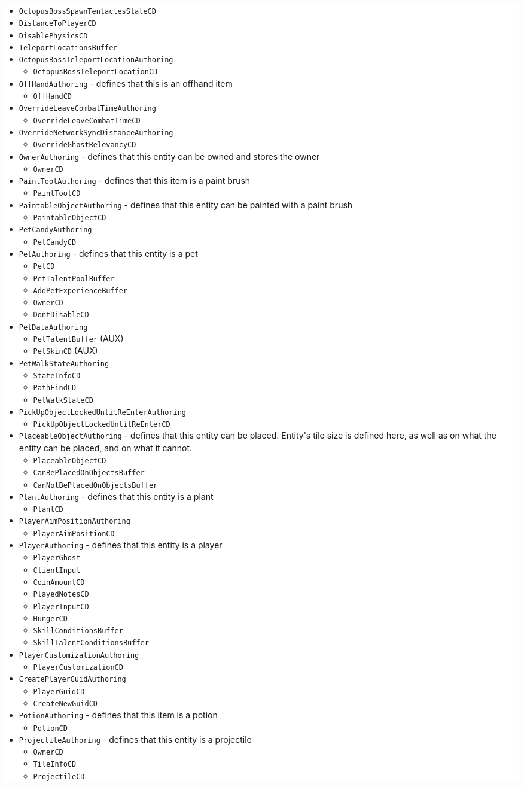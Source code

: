   - `OctopusBossSpawnTentaclesStateCD`
  - `DistanceToPlayerCD`
  - `DisablePhysicsCD`
  - `TeleportLocationsBuffer`
- `OctopusBossTeleportLocationAuthoring`
  - `OctopusBossTeleportLocationCD`
- `OffHandAuthoring` - defines that this is an offhand item
  - `OffHandCD`
- `OverrideLeaveCombatTimeAuthoring`
  - `OverrideLeaveCombatTimeCD`
- `OverrideNetworkSyncDistanceAuthoring`
  - `OverrideGhostRelevancyCD`
- `OwnerAuthoring` - defines that this entity can be owned and stores the owner
  - `OwnerCD`
- `PaintToolAuthoring` - defines that this item is a paint brush
  - `PaintToolCD`
- `PaintableObjectAuthoring` - defines that this entity can be painted with a paint brush
  - `PaintableObjectCD`
- `PetCandyAuthoring`
  - `PetCandyCD`
- `PetAuthoring` - defines that this entity is a pet
  - `PetCD`
  - `PetTalentPoolBuffer`
  - `AddPetExperienceBuffer`
  - `OwnerCD`
  - `DontDisableCD`
- `PetDataAuthoring`
  - `PetTalentBuffer` (AUX)
  - `PetSkinCD` (AUX)
- `PetWalkStateAuthoring`
  - `StateInfoCD`
  - `PathFindCD`
  - `PetWalkStateCD`
- `PickUpObjectLockedUntilReEnterAuthoring`
  - `PickUpObjectLockedUntilReEnterCD`
- `PlaceableObjectAuthoring` - defines that this entity can be placed. Entity's tile size is defined here, as well as on what the entity can be placed, and on what it cannot.
  - `PlaceableObjectCD`
  - `CanBePlacedOnObjectsBuffer`
  - `CanNotBePlacedOnObjectsBuffer`
- `PlantAuthoring` - defines that this entity is a plant
  - `PlantCD`
- `PlayerAimPositionAuthoring`
  - `PlayerAimPositionCD`
- `PlayerAuthoring` - defines that this entity is a player
  - `PlayerGhost`
  - `ClientInput`
  - `CoinAmountCD`
  - `PlayedNotesCD`
  - `PlayerInputCD`
  - `HungerCD`
  - `SkillConditionsBuffer`
  - `SkillTalentConditionsBuffer`
- `PlayerCustomizationAuthoring`
  - `PlayerCustomizationCD`
- `CreatePlayerGuidAuthoring`
  - `PlayerGuidCD`
  - `CreateNewGuidCD`
- `PotionAuthoring` - defines that this item is a potion
  - `PotionCD`
- `ProjectileAuthoring` - defines that this entity is a projectile
  - `OwnerCD`
  - `TileInfoCD`
  - `ProjectileCD`